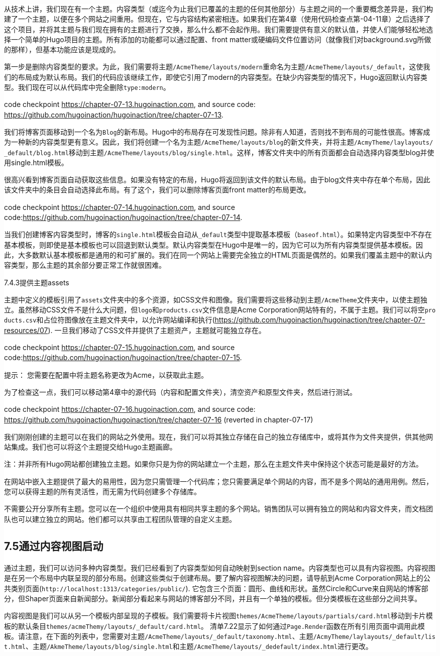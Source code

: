 从技术上讲，我们现在有一个主题。内容类型（或迄今为止我们已覆盖的主题的任何其他部分）与主题之间的一个重要概念差异是，我们构建了一个主题，以便在多个网站之间重用。但现在，它与内容结构紧密相连。如果我们在第4章（使用代码检查点第-04-11章）之后选择了这个项目，并将其主题与我们现在拥有的主题进行了交换，那么什么都不会起作用。我们需要提供有意义的默认值，并使人们能够轻松地选择一个简单的Hugo项目的主题。所有添加的功能都可以通过配置、front matter或硬编码文件位置访问（就像我们对background.svg所做的那样），但基本功能应该是现成的。

第一步是删除内容类型的要求。为此，我们需要将主题`/AcmeTheme/layouts/modern`重命名为主题`/AcmeTheme/layouts/_default`，这使我们的布局成为默认布局。我们的代码应该继续工作，即使它引用了modern的内容类型。在缺少内容类型的情况下，Hugo返回默认内容类型。我们现在可以从代码库中完全删除`type:modern`。

code checkpoint <https://chapter-07-13.hugoinaction.com>, and source code: <https://github.com/hugoinaction/hugoinaction/tree/chapter-07-13>.

我们将博客页面移动到一个名为`Blog`的新布局。Hugo中的布局存在可发现性问题。除非有人知道，否则找不到布局的可能性很高。博客成为一种新的内容类型更有意义。因此，我们将创建一个名为主题`/AcmeTheme/layouts/blog`的新文件夹，并将主题`/AcmyTheme/laylayouts/_default/blog.html`移动到主题`/AcmeTheme/layouts/blog/single.html`。这样，博客文件夹中的所有页面都会自动选择内容类型blog并使用single.html模板。


很高兴看到博客页面自动获取这些信息。如果没有特定的布局，Hugo将返回到该文件的默认布局。由于blog文件夹中存在单个布局，因此该文件夹中的条目会自动选择此布局。有了这个，我们可以删除博客页面front matter的布局更改。

code checkpoint <https://chapter-07-14.hugoinaction.com>, and source code:<https://github.com/hugoinaction/hugoinaction/tree/chapter-07-14>.

当我们创建博客内容类型时，博客的`single.html`模板会自动从`_default`类型中提取基本模板（`baseof.html`）。如果特定内容类型中不存在基本模板，则即使是基本模板也可以回退到默认类型。默认内容类型在Hugo中是唯一的，因为它可以为所有内容类型提供基本模板。因此，大多数默认基本模板都是通用的和可扩展的。我们在同一个网站上需要完全独立的HTML页面是偶然的。如果我们覆盖主题中的默认内容类型，那么主题的其余部分要正常工作就很困难。

7.4.3提供主题assets

主题中定义的模板引用了`assets`文件夹中的多个资源，如CSS文件和图像。我们需要将这些移动到主题`/AcmeTheme`文件夹中，以使主题独立。虽然移动CSS文件不是什么大问题，但`logo`和`products.csv`文件信息是Acme Corporation网站特有的，不属于主题。我们可以将空`products.csv`和占位符图像放在主题文件夹中，以允许网站编译和执行(<https://github.com/hugoinaction/hugoinaction/tree/chapter-07-resources/07>). 一旦我们移动了CSS文件并提供了主题资产，主题就可能独立存在。

code checkpoint <https://chapter-07-15.hugoinaction.com>, and source code:<https://github.com/hugoinaction/hugoinaction/tree/chapter-07-15>.

提示： 您需要在配置中将主题名称更改为Acme，以获取此主题。

为了检查这一点，我们可以移动第4章中的源代码（内容和配置文件夹），清空资产和原型文件夹，然后进行测试。

code checkpoint <https://chapter-07-16.hugoinaction.com>, and source code: <https://github.com/hugoinaction/hugoinaction/tree/chapter-07-16>
(reverted in chapter-07-17)

我们刚刚创建的主题可以在我们的网站之外使用。现在，我们可以将其独立存储在自己的独立存储库中，或将其作为文件夹提供，供其他网站集成。我们也可以将这个主题提交给Hugo主题画廊。

注：并非所有Hugo网站都创建独立主题。如果你只是为你的网站建立一个主题，那么在主题文件夹中保持这个状态可能是最好的方法。

在网站中嵌入主题提供了最大的易用性，因为您只需管理一个代码库；您只需要满足单个网站的内容，而不是多个网站的通用用例。然后，您可以获得主题的所有灵活性，而无需为代码创建多个存储库。

不需要公开分享所有主题。您可以在一个组织中使用具有相同共享主题的多个网站。销售团队可以拥有独立的网站和内容文件夹，而文档团队也可以建立独立的网站。他们都可以共享由工程团队管理的自定义主题。

## 7.5通过内容视图启动

通过主题，我们可以访问多种内容类型。我们已经看到了内容类型如何自动映射到section name。内容类型也可以具有内容视图。内容视图是在另一个布局中内联呈现的部分布局。创建这些类似于创建布局。要了解内容视图解决的问题，请导航到Acme Corporation网站上的公共类别页面(`http://localhost:1313/categories/public/`). 它包含三个页面：圆形、曲线和形状。虽然Circle和Curve来自网站的博客部分，但Shaper页面来自新闻部分。新闻部分看起来与网站的博客部分不同，并且有一个单独的模板。但分类模板在这些部分之间共享。

内容视图是我们可以从另一个模板内部呈现的子模板。我们需要将卡片视图`themes/AcmeTheme/layouts/partials/card.html`移动到卡片模板的默认条目`themes/acmeThemy/layouts/_default/card.html`。
清单7.22显示了如何通过`Page.Render`函数在所有引用页面中调用此模板。请注意，在下面的列表中，您需要对主题`/AcmeTheme/layouts/_default/taxonomy.html`、主题`/AcmyTheme/laylayouts/_default/list.html`、主题`/AkmeTheme/layouts/blog/single.html`和主题`/AcmeTheme/layouts/_dedefault/index.html`进行更改。

